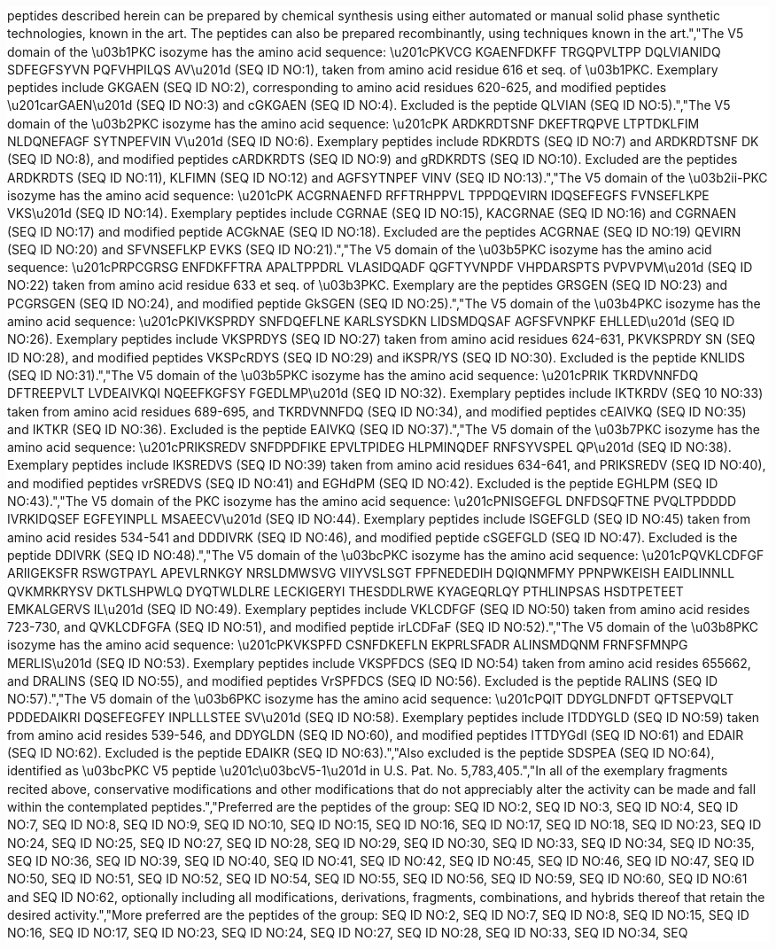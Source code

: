 peptides described herein can be prepared by chemical synthesis using either automated or manual solid phase synthetic technologies, known in the art. The peptides can also be prepared recombinantly, using techniques known in the art.","The V5 domain of the \u03b1PKC isozyme has the amino acid sequence: \u201cPKVCG KGAENFDKFF TRGQPVLTPP DQLVIANIDQ SDFEGFSYVN PQFVHPILQS AV\u201d (SEQ ID NO:1), taken from amino acid residue 616 et seq. of \u03b1PKC. Exemplary peptides include GKGAEN (SEQ ID NO:2), corresponding to amino acid residues 620-625, and modified peptides \u201carGAEN\u201d (SEQ ID NO:3) and cGKGAEN (SEQ ID NO:4). Excluded is the peptide QLVIAN (SEQ ID NO:5).","The V5 domain of the \u03b2PKC isozyme has the amino acid sequence: \u201cPK ARDKRDTSNF DKEFTRQPVE LTPTDKLFIM NLDQNEFAGF SYTNPEFVIN V\u201d (SEQ ID NO:6). Exemplary peptides include RDKRDTS (SEQ ID NO:7) and ARDKRDTSNF DK (SEQ ID NO:8), and modified peptides cARDKRDTS (SEQ ID NO:9) and gRDKRDTS (SEQ ID NO:10). Excluded are the peptides ARDKRDTS (SEQ ID NO:11), KLFIMN (SEQ ID NO:12) and AGFSYTNPEF VINV (SEQ ID NO:13).","The V5 domain of the \u03b2ii-PKC isozyme has the amino acid sequence: \u201cPK ACGRNAENFD RFFTRHPPVL TPPDQEVIRN IDQSEFEGFS FVNSEFLKPE VKS\u201d (SEQ ID NO:14). Exemplary peptides include CGRNAE (SEQ ID NO:15), KACGRNAE (SEQ ID NO:16) and CGRNAEN (SEQ ID NO:17) and modified peptide ACGkNAE (SEQ ID NO:18). Excluded are the peptides ACGRNAE (SEQ ID NO:19) QEVIRN (SEQ ID NO:20) and SFVNSEFLKP EVKS (SEQ ID NO:21).","The V5 domain of the \u03b5PKC isozyme has the amino acid sequence: \u201cPRPCGRSG ENFDKFFTRA APALTPPDRL VLASIDQADF QGFTYVNPDF VHPDARSPTS PVPVPVM\u201d (SEQ ID NO:22) taken from amino acid residue 633 et seq. of \u03b3PKC. Exemplary are the peptides GRSGEN (SEQ ID NO:23) and PCGRSGEN (SEQ ID NO:24), and modified peptide GkSGEN (SEQ ID NO:25).","The V5 domain of the \u03b4PKC isozyme has the amino acid sequence: \u201cPKIVKSPRDY SNFDQEFLNE KARLSYSDKN LIDSMDQSAF AGFSFVNPKF EHLLED\u201d (SEQ ID NO:26). Exemplary peptides include VKSPRDYS (SEQ ID NO:27) taken from amino acid residues 624-631, PKVKSPRDY SN (SEQ ID NO:28), and modified peptides VKSPcRDYS (SEQ ID NO:29) and iKSPR\/YS (SEQ ID NO:30). Excluded is the peptide KNLIDS (SEQ ID NO:31).","The V5 domain of the \u03b5PKC isozyme has the amino acid sequence: \u201cPRIK TKRDVNNFDQ DFTREEPVLT LVDEAIVKQI NQEEFKGFSY FGEDLMP\u201d (SEQ ID NO:32). Exemplary peptides include IKTKRDV (SEQ 10 NO:33) taken from amino acid residues 689-695, and TKRDVNNFDQ (SEQ ID NO:34), and modified peptides cEAIVKQ (SEQ ID NO:35) and IKTKR (SEQ ID NO:36). Excluded is the peptide EAIVKQ (SEQ ID NO:37).","The V5 domain of the \u03b7PKC isozyme has the amino acid sequence: \u201cPRIKSREDV SNFDPDFIKE EPVLTPIDEG HLPMINQDEF RNFSYVSPEL QP\u201d (SEQ ID NO:38). Exemplary peptides include IKSREDVS (SEQ ID NO:39) taken from amino acid residues 634-641, and PRIKSREDV (SEQ ID NO:40), and modified peptides vrSREDVS (SEQ ID NO:41) and EGHdPM (SEQ ID NO:42). Excluded is the peptide EGHLPM (SEQ ID NO:43).","The V5 domain of the PKC isozyme has the amino acid sequence: \u201cPNISGEFGL DNFDSQFTNE PVQLTPDDDD IVRKIDQSEF EGFEYINPLL MSAEECV\u201d (SEQ ID NO:44). Exemplary peptides include ISGEFGLD (SEQ ID NO:45) taken from amino acid resides 534-541 and DDDIVRK (SEQ ID NO:46), and modified peptide cSGEFGLD (SEQ ID NO:47). Excluded is the peptide DDIVRK (SEQ ID NO:48).","The V5 domain of the \u03bcPKC isozyme has the amino acid sequence: \u201cPQVKLCDFGF ARIIGEKSFR RSWGTPAYL APEVLRNKGY NRSLDMWSVG VIIYVSLSGT FPFNEDEDIH DQIQNMFMY PPNPWKEISH EAIDLINNLL QVKMRKRYSV DKTLSHPWLQ DYQTWLDLRE LECKIGERYI THESDDLRWE KYAGEQRLQY PTHLINPSAS HSDTPETEET EMKALGERVS IL\u201d (SEQ ID NO:49). Exemplary peptides include VKLCDFGF (SEQ ID NO:50) taken from amino acid resides 723-730, and QVKLCDFGFA (SEQ ID NO:51), and modified peptide irLCDFaF (SEQ ID NO:52).","The V5 domain of the \u03b8PKC isozyme has the amino acid sequence: \u201cPKVKSPFD CSNFDKEFLN EKPRLSFADR ALINSMDQNM FRNFSFMNPG MERLIS\u201d (SEQ ID NO:53). Exemplary peptides include VKSPFDCS (SEQ ID NO:54) taken from amino acid resides 655662, and DRALINS (SEQ ID NO:55), and modified peptides VrSPFDCS (SEQ ID NO:56). Excluded is the peptide RALINS (SEQ ID NO:57).","The V5 domain of the \u03b6PKC isozyme has the amino acid sequence: \u201cPQIT DDYGLDNFDT QFTSEPVQLT PDDEDAIKRI DQSEFEGFEY INPLLLSTEE SV\u201d (SEQ ID NO:58). Exemplary peptides include ITDDYGLD (SEQ ID NO:59) taken from amino acid resides 539-546, and DDYGLDN (SEQ ID NO:60), and modified peptides ITTDYGdI (SEQ ID NO:61) and EDAIR (SEQ ID NO:62). Excluded is the peptide EDAIKR (SEQ ID NO:63).","Also excluded is the peptide SDSPEA (SEQ ID NO:64), identified as \u03bcPKC V5 peptide \u201c\u03bcV5-1\u201d in U.S. Pat. No. 5,783,405.","In all of the exemplary fragments recited above, conservative modifications and other modifications that do not appreciably alter the activity can be made and fall within the contemplated peptides.","Preferred are the peptides of the group: SEQ ID NO:2, SEQ ID NO:3, SEQ ID NO:4, SEQ ID NO:7, SEQ ID NO:8, SEQ ID NO:9, SEQ ID NO:10, SEQ ID NO:15, SEQ ID NO:16, SEQ ID NO:17, SEQ ID NO:18, SEQ ID NO:23, SEQ ID NO:24, SEQ ID NO:25, SEQ ID NO:27, SEQ ID NO:28, SEQ ID NO:29, SEQ ID NO:30, SEQ ID NO:33, SEQ ID NO:34, SEQ ID NO:35, SEQ ID NO:36, SEQ ID NO:39, SEQ ID NO:40, SEQ ID NO:41, SEQ ID NO:42, SEQ ID NO:45, SEQ ID NO:46, SEQ ID NO:47, SEQ ID NO:50, SEQ ID NO:51, SEQ ID NO:52, SEQ ID NO:54, SEQ ID NO:55, SEQ ID NO:56, SEQ ID NO:59, SEQ ID NO:60, SEQ ID NO:61 and SEQ ID NO:62, optionally including all modifications, derivations, fragments, combinations, and hybrids thereof that retain the desired activity.","More preferred are the peptides of the group: SEQ ID NO:2, SEQ ID NO:7, SEQ ID NO:8, SEQ ID NO:15, SEQ ID NO:16, SEQ ID NO:17, SEQ ID NO:23, SEQ ID NO:24, SEQ ID NO:27, SEQ ID NO:28, SEQ ID NO:33, SEQ ID NO:34, SEQ